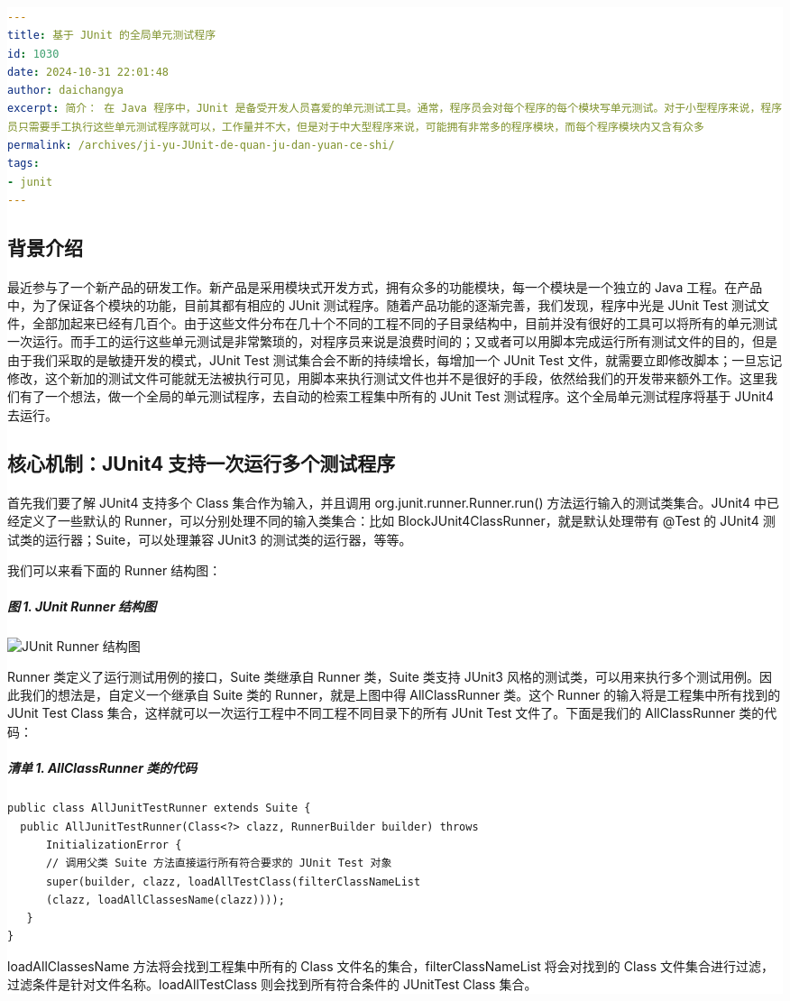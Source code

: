 ```yaml
---
title: 基于 JUnit 的全局单元测试程序
id: 1030
date: 2024-10-31 22:01:48
author: daichangya
excerpt: 简介： 在 Java 程序中，JUnit 是备受开发人员喜爱的单元测试工具。通常，程序员会对每个程序的每个模块写单元测试。对于小型程序来说，程序员只需要手工执行这些单元测试程序就可以，工作量并不大，但是对于中大型程序来说，可能拥有非常多的程序模块，而每个程序模块内又含有众多
permalink: /archives/ji-yu-JUnit-de-quan-ju-dan-yuan-ce-shi/
tags:
- junit
---
```


背景介绍
----

最近参与了一个新产品的研发工作。新产品是采用模块式开发方式，拥有众多的功能模块，每一个模块是一个独立的 Java 工程。在产品中，为了保证各个模块的功能，目前其都有相应的 JUnit 测试程序。随着产品功能的逐渐完善，我们发现，程序中光是 JUnit Test 测试文件，全部加起来已经有几百个。由于这些文件分布在几十个不同的工程不同的子目录结构中，目前并没有很好的工具可以将所有的单元测试一次运行。而手工的运行这些单元测试是非常繁琐的，对程序员来说是浪费时间的；又或者可以用脚本完成运行所有测试文件的目的，但是由于我们采取的是敏捷开发的模式，JUnit Test 测试集合会不断的持续增长，每增加一个 JUnit Test 文件，就需要立即修改脚本；一旦忘记修改，这个新加的测试文件可能就无法被执行可见，用脚本来执行测试文件也并不是很好的手段，依然给我们的开发带来额外工作。这里我们有了一个想法，做一个全局的单元测试程序，去自动的检索工程集中所有的 JUnit Test 测试程序。这个全局单元测试程序将基于 JUnit4 去运行。

核心机制：JUnit4 支持一次运行多个测试程序
------------------------

首先我们要了解 JUnit4 支持多个 Class 集合作为输入，并且调用 org.junit.runner.Runner.run() 方法运行输入的测试类集合。JUnit4 中已经定义了一些默认的 Runner，可以分别处理不同的输入类集合：比如 BlockJUnit4ClassRunner，就是默认处理带有 @Test 的 JUnit4 测试类的运行器；Suite，可以处理兼容 JUnit3 的测试类的运行器，等等。

我们可以来看下面的 Runner 结构图：

##### 图 1. JUnit Runner 结构图

![JUnit Runner 结构图](https://www.ibm.com/developerworks/cn/java/j-lo-junitglobletest/fig1.jpg)


Runner 类定义了运行测试用例的接口，Suite 类继承自 Runner 类，Suite 类支持 JUnit3 风格的测试类，可以用来执行多个测试用例。因此我们的想法是，自定义一个继承自 Suite 类的 Runner，就是上图中得 AllClassRunner 类。这个 Runner 的输入将是工程集中所有找到的 JUnit Test Class 集合，这样就可以一次运行工程中不同工程不同目录下的所有 JUnit Test 文件了。下面是我们的 AllClassRunner 类的代码：

##### 清单 1. AllClassRunner 类的代码

```
public class AllJunitTestRunner extends Suite {    
  public AllJunitTestRunner(Class<?> clazz, RunnerBuilder builder) throws 
      InitializationError { 
      // 调用父类 Suite 方法直接运行所有符合要求的 JUnit Test 对象
      super(builder, clazz, loadAllTestClass(filterClassNameList 
      (clazz, loadAllClassesName(clazz)))); 
   } 
}
```

loadAllClassesName 方法将会找到工程集中所有的 Class 文件名的集合，filterClassNameList 将会对找到的 Class 文件集合进行过滤，过滤条件是针对文件名称。loadAllTestClass 则会找到所有符合条件的 JUnitTest Class 集合。
